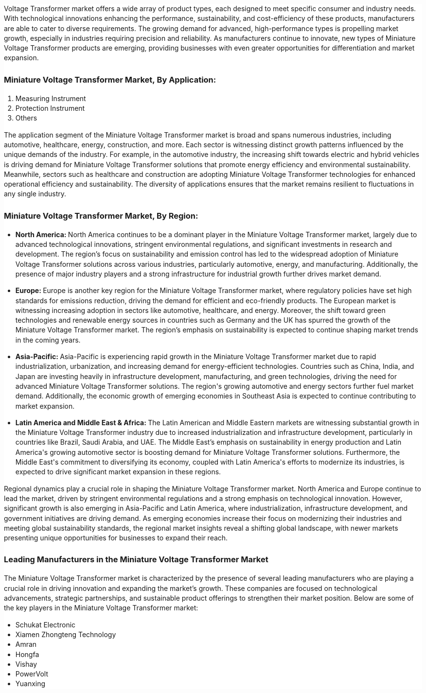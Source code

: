 Voltage Transformer market offers a wide array of product types, each designed to meet specific consumer and industry needs. With technological innovations enhancing the performance, sustainability, and cost-efficiency of these products, manufacturers are able to cater to diverse requirements. The growing demand for advanced, high-performance types is propelling market growth, especially in industries requiring precision and reliability. As manufacturers continue to innovate, new types of Miniature Voltage Transformer products are emerging, providing businesses with even greater opportunities for differentiation and market expansion.</p><h3>Miniature Voltage Transformer Market,&nbsp;By Application:</h3><ol><li>Measuring Instrument<li> Protection Instrument<li> Others</li></ol><p>The application segment of the Miniature Voltage Transformer market is broad and spans numerous industries, including automotive, healthcare, energy, construction, and more. Each sector is witnessing distinct growth patterns influenced by the unique demands of the industry. For example, in the automotive industry, the increasing shift towards electric and hybrid vehicles is driving demand for Miniature Voltage Transformer solutions that promote energy efficiency and environmental sustainability. Meanwhile, sectors such as healthcare and construction are adopting Miniature Voltage Transformer technologies for enhanced operational efficiency and sustainability. The diversity of applications ensures that the market remains resilient to fluctuations in any single industry.</p><h3>Miniature Voltage Transformer Market, By Region:</h3><ul><li><p><strong>North America:&nbsp;</strong>North America continues to be a dominant player in the Miniature Voltage Transformer market, largely due to advanced technological innovations, stringent environmental regulations, and significant investments in research and development. The region&rsquo;s focus on sustainability and emission control has led to the widespread adoption of Miniature Voltage Transformer solutions across various industries, particularly automotive, energy, and manufacturing. Additionally, the presence of major industry players and a strong infrastructure for industrial growth further drives market demand.</p></li><li><p><strong><strong>Europe:&nbsp;</strong></strong>Europe is another key region for the Miniature Voltage Transformer market, where regulatory policies have set high standards for emissions reduction, driving the demand for efficient and eco-friendly products. The European market is witnessing increasing adoption in sectors like automotive, healthcare, and energy. Moreover, the shift toward green technologies and renewable energy sources in countries such as Germany and the UK has spurred the growth of the Miniature Voltage Transformer market. The region&rsquo;s emphasis on sustainability is expected to continue shaping market trends in the coming years.</p></li><li><p><strong><strong>Asia-Pacific:&nbsp;</strong></strong>Asia-Pacific is experiencing rapid growth in the Miniature Voltage Transformer market due to rapid industrialization, urbanization, and increasing demand for energy-efficient technologies. Countries such as China, India, and Japan are investing heavily in infrastructure development, manufacturing, and green technologies, driving the need for advanced Miniature Voltage Transformer solutions. The region's growing automotive and energy sectors further fuel market demand. Additionally, the economic growth of emerging economies in Southeast Asia is expected to continue contributing to market expansion.</p></li><li><p><strong><strong>Latin America and Middle East &amp; Africa:&nbsp;</strong></strong>The Latin American and Middle Eastern markets are witnessing substantial growth in the Miniature Voltage Transformer industry due to increased industrialization and infrastructure development, particularly in countries like Brazil, Saudi Arabia, and UAE. The Middle East&rsquo;s emphasis on sustainability in energy production and Latin America's growing automotive sector is boosting demand for Miniature Voltage Transformer solutions. Furthermore, the Middle East's commitment to diversifying its economy, coupled with Latin America's efforts to modernize its industries, is expected to drive significant market expansion in these regions.</p></li></ul><p>Regional dynamics play a crucial role in shaping the Miniature Voltage Transformer market. North America and Europe continue to lead the market, driven by stringent environmental regulations and a strong emphasis on technological innovation. However, significant growth is also emerging in Asia-Pacific and Latin America, where industrialization, infrastructure development, and government initiatives are driving demand. As emerging economies increase their focus on modernizing their industries and meeting global sustainability standards, the regional market insights reveal a shifting global landscape, with newer markets presenting unique opportunities for businesses to expand their reach.</p><h3><strong>Leading Manufacturers in the Miniature Voltage Transformer Market</strong></h3><p>The Miniature Voltage Transformer market is characterized by the presence of several leading manufacturers who are playing a crucial role in driving innovation and expanding the market&rsquo;s growth. These companies are focused on technological advancements, strategic partnerships, and sustainable product offerings to strengthen their market position. Below are some of the key players in the Miniature Voltage Transformer market:</p></div><div class="article-main__content" data-test-id="publishing-text-block"><ul><li><span class="">Schukat Electronic<li> Xiamen Zhongteng Technology<li> Amran<li> Hongfa<li> Vishay<li> PowerVolt<li> Yuanxing
